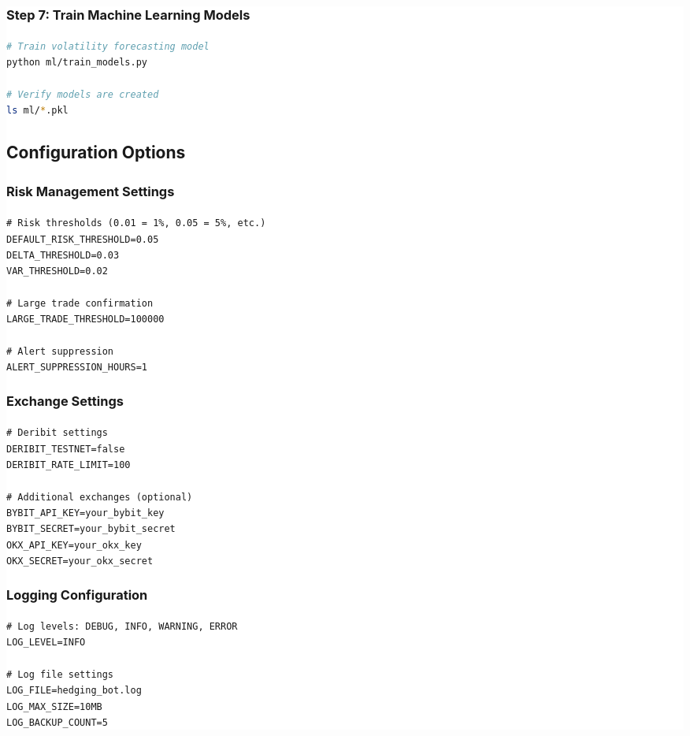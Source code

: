 ### Step 7: Train Machine Learning Models

```bash
# Train volatility forecasting model
python ml/train_models.py

# Verify models are created
ls ml/*.pkl
```

## Configuration Options

### Risk Management Settings

```env
# Risk thresholds (0.01 = 1%, 0.05 = 5%, etc.)
DEFAULT_RISK_THRESHOLD=0.05
DELTA_THRESHOLD=0.03
VAR_THRESHOLD=0.02

# Large trade confirmation
LARGE_TRADE_THRESHOLD=100000

# Alert suppression
ALERT_SUPPRESSION_HOURS=1
```

### Exchange Settings

```env
# Deribit settings
DERIBIT_TESTNET=false
DERIBIT_RATE_LIMIT=100

# Additional exchanges (optional)
BYBIT_API_KEY=your_bybit_key
BYBIT_SECRET=your_bybit_secret
OKX_API_KEY=your_okx_key
OKX_SECRET=your_okx_secret
```

### Logging Configuration

```env
# Log levels: DEBUG, INFO, WARNING, ERROR
LOG_LEVEL=INFO

# Log file settings
LOG_FILE=hedging_bot.log
LOG_MAX_SIZE=10MB
LOG_BACKUP_COUNT=5
```
